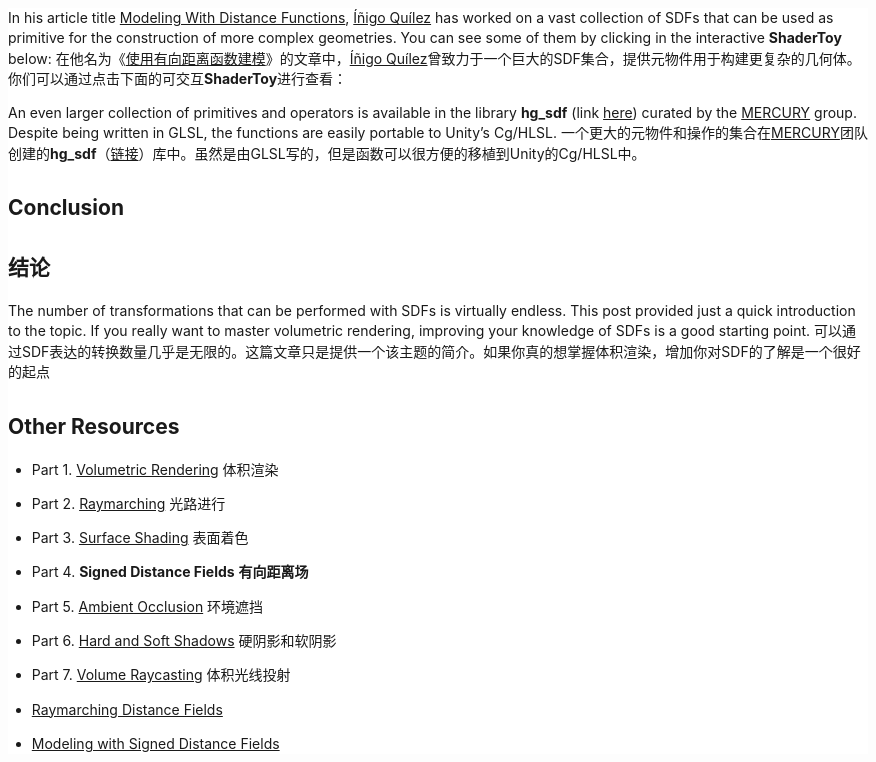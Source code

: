 In his article title [Modeling With Distance Functions](http://www.iquilezles.org/www/articles/distfunctions/distfunctions.htm), [Íñigo Quílez](https://twitter.com/iquilezles) has worked on a vast collection of SDFs that can be used as primitive for the construction of more complex geometries. You can see some of them by clicking in the interactive **ShaderToy** below:
在他名为《[使用有向距离函数建模](http://www.iquilezles.org/www/articles/distfunctions/distfunctions.htm)》的文章中，[Íñigo Quílez](https://twitter.com/iquilezles)曾致力于一个巨大的SDF集合，提供元物件用于构建更复杂的几何体。你们可以通过点击下面的可交互**ShaderToy**进行查看：

An even larger collection of primitives and operators is available in the library **hg_sdf** (link [here](http://mercury.sexy/hg_sdf/)) curated by the [MERCURY](https://twitter.com/mercury_labs) group. Despite being written in GLSL, the functions are easily portable to Unity’s Cg/HLSL.
一个更大的元物件和操作的集合在[MERCURY](https://twitter.com/mercury_labs)团队创建的**hg_sdf**（[链接](http://mercury.sexy/hg_sdf/)）库中。虽然是由GLSL写的，但是函数可以很方便的移植到Unity的Cg/HLSL中。

## Conclusion
## 结论
The number of transformations that can be performed with SDFs is virtually endless. This post provided just a quick introduction to the topic. If you really want to master volumetric rendering, improving your knowledge of SDFs is a good starting point.
可以通过SDF表达的转换数量几乎是无限的。这篇文章只是提供一个该主题的简介。如果你真的想掌握体积渲染，增加你对SDF的了解是一个很好的起点

## Other Resources
* Part 1. [Volumetric Rendering](http://www.alanzucconi.com/2016/07/01/volumetric-rendering/)
    体积渲染
* Part 2. [Raymarching](http://www.alanzucconi.com/2016/07/01/raymarching/)
    光路进行
* Part 3. [Surface Shading](http://www.alanzucconi.com/2016/07/01/surface-shading/)
    表面着色
* Part 4. **Signed Distance Fields**
    **有向距离场**
* Part 5. [Ambient Occlusion](http://www.alanzucconi.com/2016/07/01/ambient-occlusion/)
    环境遮挡
* Part 6. [Hard and Soft Shadows](http://www.alanzucconi.com/2016/07/01/shadow/)
    硬阴影和软阴影
* Part 7. [Volume Raycasting](http://www.alanzucconi.com/2016/07/01/volume/)
    体积光线投射
* [Raymarching Distance Fields](http://9bitscience.blogspot.co.uk/2013/07/raymarching-distance-fields_14.html)

* [Modeling with Signed Distance Fields](http://www.iquilezles.org/www/articles/sdfmodeling/sdfmodeling.htm)
